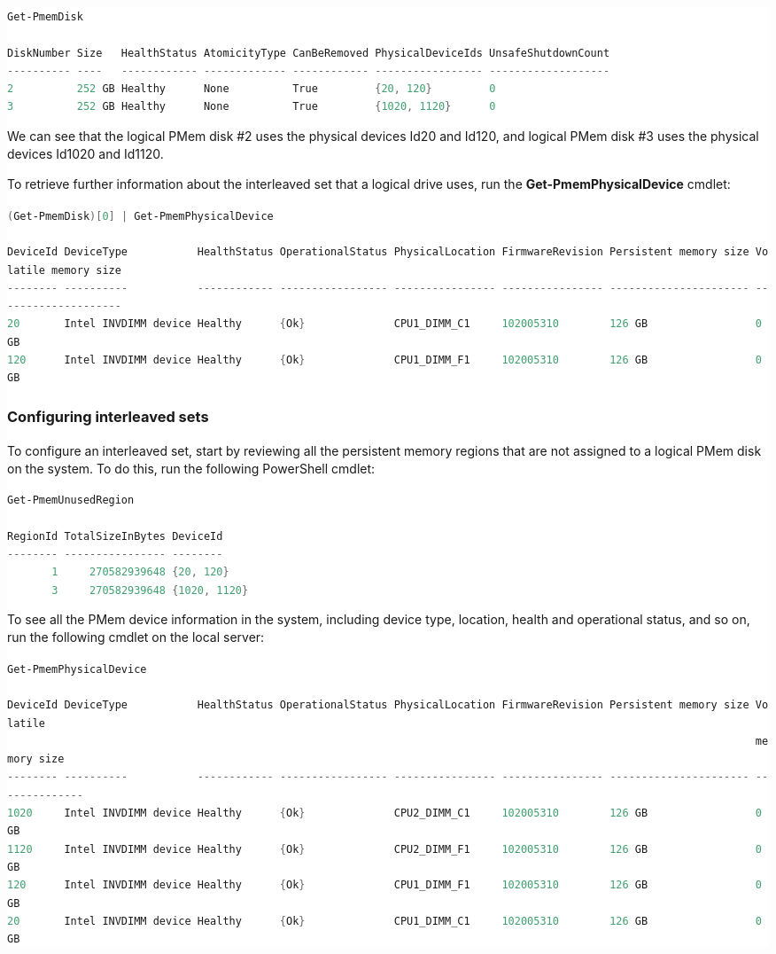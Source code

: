 ```PowerShell
Get-PmemDisk

DiskNumber Size   HealthStatus AtomicityType CanBeRemoved PhysicalDeviceIds UnsafeShutdownCount
---------- ----   ------------ ------------- ------------ ----------------- -------------------
2          252 GB Healthy      None          True         {20, 120}         0
3          252 GB Healthy      None          True         {1020, 1120}      0
```

We can see that the logical PMem disk #2 uses the physical devices Id20 and Id120, and logical PMem disk #3 uses the physical devices Id1020 and Id1120.  

To retrieve further information about the interleaved set that a logical drive uses, run the **Get-PmemPhysicalDevice** cmdlet:

```PowerShell
(Get-PmemDisk)[0] | Get-PmemPhysicalDevice

DeviceId DeviceType           HealthStatus OperationalStatus PhysicalLocation FirmwareRevision Persistent memory size Volatile memory size
-------- ----------           ------------ ----------------- ---------------- ---------------- ---------------------- --------------------
20       Intel INVDIMM device Healthy      {Ok}              CPU1_DIMM_C1     102005310        126 GB                 0 GB
120      Intel INVDIMM device Healthy      {Ok}              CPU1_DIMM_F1     102005310        126 GB                 0 GB
```

### Configuring interleaved sets

To configure an interleaved set, start by reviewing all the persistent memory regions that are not assigned to a logical PMem disk on the system. To do this, run the following PowerShell cmdlet:

```PowerShell
Get-PmemUnusedRegion

RegionId TotalSizeInBytes DeviceId
-------- ---------------- --------
       1     270582939648 {20, 120}
       3     270582939648 {1020, 1120}
```

To see all the PMem device information in the system, including device type, location, health and operational status, and so on, run the following cmdlet on the local server:

```PowerShell
Get-PmemPhysicalDevice

DeviceId DeviceType           HealthStatus OperationalStatus PhysicalLocation FirmwareRevision Persistent memory size Volatile
                                                                                                                      memory size
-------- ----------           ------------ ----------------- ---------------- ---------------- ---------------------- --------------
1020     Intel INVDIMM device Healthy      {Ok}              CPU2_DIMM_C1     102005310        126 GB                 0 GB
1120     Intel INVDIMM device Healthy      {Ok}              CPU2_DIMM_F1     102005310        126 GB                 0 GB
120      Intel INVDIMM device Healthy      {Ok}              CPU1_DIMM_F1     102005310        126 GB                 0 GB
20       Intel INVDIMM device Healthy      {Ok}              CPU1_DIMM_C1     102005310        126 GB                 0 GB
```
